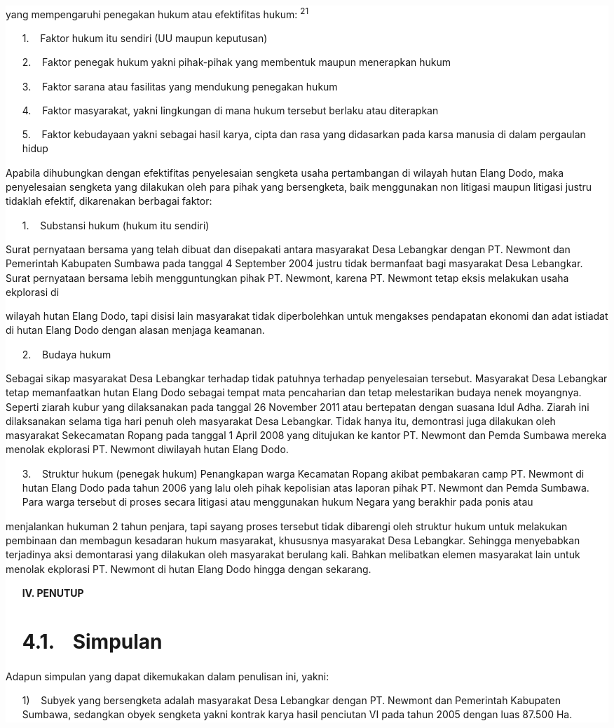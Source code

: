 <p><span class="font3">yang mempengaruhi penegakan hukum atau efektifitas hukum: <sup>21</sup></span></p>
<ul style="list-style:none;"><li>
<p><span class="font3">1. &nbsp;&nbsp;&nbsp;Faktor hukum itu sendiri (UU maupun keputusan)</span></p></li>
<li>
<p><span class="font3">2. &nbsp;&nbsp;&nbsp;Faktor penegak hukum yakni pihak-pihak yang membentuk maupun menerapkan hukum</span></p></li>
<li>
<p><span class="font3">3. &nbsp;&nbsp;&nbsp;Faktor sarana atau fasilitas yang mendukung penegakan hukum</span></p></li>
<li>
<p><span class="font3">4. &nbsp;&nbsp;&nbsp;Faktor masyarakat, yakni lingkungan di mana hukum tersebut berlaku atau diterapkan</span></p></li>
<li>
<p><span class="font3">5. &nbsp;&nbsp;&nbsp;Faktor kebudayaan yakni sebagai hasil karya, cipta dan rasa yang didasarkan pada karsa manusia di dalam pergaulan hidup</span></p></li></ul>
<p><span class="font3">Apabila dihubungkan dengan efektifitas penyelesaian sengketa usaha pertambangan di wilayah hutan Elang Dodo, maka penyelesaian sengketa yang dilakukan oleh para pihak yang bersengketa, baik menggunakan non litigasi maupun litigasi justru tidaklah efektif, dikarenakan berbagai faktor:</span></p>
<ul style="list-style:none;"><li>
<p><span class="font2">1.</span><span class="font3"> &nbsp;&nbsp;&nbsp;Substansi hukum (hukum itu sendiri)</span></p></li></ul>
<p><span class="font3">Surat pernyataan bersama yang telah dibuat dan disepakati antara masyarakat Desa Lebangkar dengan PT. Newmont dan Pemerintah Kabupaten Sumbawa pada tanggal 4 September 2004 justru tidak bermanfaat bagi masyarakat Desa Lebangkar. Surat pernyataan bersama lebih mengguntungkan pihak PT. Newmont, karena PT. Newmont tetap eksis melakukan usaha ekplorasi di</span></p>
<p><span class="font3">wilayah hutan Elang Dodo, tapi disisi lain masyarakat tidak diperbolehkan untuk mengakses pendapatan ekonomi dan adat istiadat di hutan Elang Dodo dengan alasan menjaga keamanan.</span></p>
<ul style="list-style:none;"><li>
<p><span class="font3">2. &nbsp;&nbsp;&nbsp;Budaya hukum</span></p></li></ul>
<p><span class="font3">Sebagai sikap masyarakat Desa Lebangkar terhadap tidak patuhnya terhadap penyelesaian tersebut. Masyarakat Desa Lebangkar tetap memanfaatkan hutan Elang Dodo sebagai tempat mata pencaharian dan tetap melestarikan budaya nenek moyangnya. Seperti ziarah kubur yang dilaksanakan pada tanggal 26 November 2011 atau bertepatan dengan suasana Idul Adha. Ziarah ini dilaksanakan selama tiga hari penuh oleh masyarakat Desa Lebangkar. Tidak hanya itu, demontrasi juga dilakukan oleh masyarakat Sekecamatan Ropang pada tanggal 1 April 2008 yang ditujukan ke kantor PT. Newmont dan Pemda Sumbawa mereka menolak ekplorasi PT. Newmont diwilayah hutan Elang Dodo.</span></p>
<ul style="list-style:none;"><li>
<p><span class="font3">3. &nbsp;&nbsp;&nbsp;Struktur hukum (penegak hukum) Penangkapan warga Kecamatan Ropang akibat pembakaran camp PT. Newmont di hutan Elang Dodo pada tahun 2006 yang lalu oleh pihak kepolisian atas laporan pihak PT. Newmont dan Pemda Sumbawa. Para warga tersebut di proses secara litigasi atau menggunakan hukum Negara yang berakhir pada ponis atau</span></p></li></ul>
<p><span class="font3">menjalankan hukuman 2 tahun penjara, tapi sayang proses tersebut tidak dibarengi oleh struktur hukum untuk melakukan pembinaan dan membagun kesadaran hukum masyarakat, khususnya masyarakat Desa Lebangkar. Sehingga menyebabkan terjadinya aksi demontarasi yang dilakukan oleh masyarakat berulang kali. Bahkan melibatkan elemen masyarakat lain untuk menolak ekplorasi PT. Newmont di hutan Elang Dodo hingga dengan sekarang.</span></p>
<ul style="list-style:none;"><li>
<p><span class="font3" style="font-weight:bold;">IV. PENUTUP</span></p></li></ul>
<ul style="list-style:none;"><li>
<h1><a name="bookmark14"></a><span class="font3" style="font-weight:bold;"><a name="bookmark15"></a>4.1. &nbsp;&nbsp;&nbsp;Simpulan</span></h1></li></ul>
<p><span class="font3">Adapun simpulan yang dapat dikemukakan dalam penulisan ini, yakni:</span></p>
<ul style="list-style:none;"><li>
<p><span class="font3">1) &nbsp;&nbsp;&nbsp;Subyek yang bersengketa adalah masyarakat Desa Lebangkar dengan PT. Newmont dan Pemerintah Kabupaten Sumbawa, sedangkan obyek sengketa yakni kontrak karya hasil penciutan VI pada tahun 2005 dengan luas 87.500 Ha.</span></p></li>
<li>
